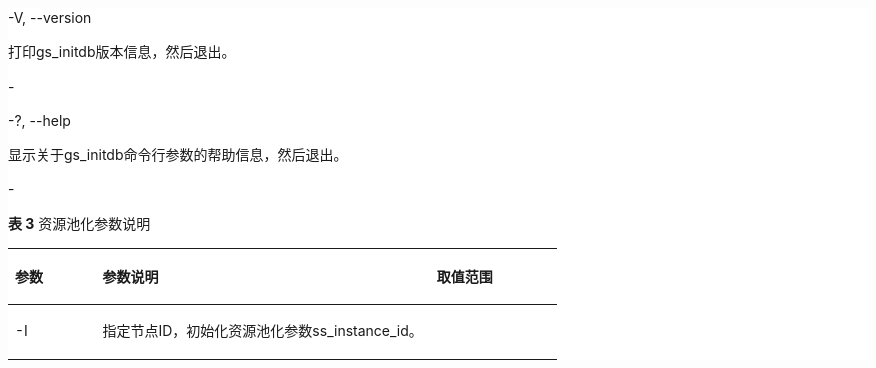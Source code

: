<tr id="zh-cn_topic_0287276015_zh-cn_topic_0237152414_zh-cn_topic_0059778168_re847d900ac2c4d18b1a81472b956cc0d"><td class="cellrowborder" valign="top" width="15.939999999999998%" headers="mcps1.2.4.1.1 "><p id="zh-cn_topic_0287276015_zh-cn_topic_0237152414_zh-cn_topic_0059778168_zh-cn_topic_0058968084_p938216814042"><a name="zh-cn_topic_0287276015_zh-cn_topic_0237152414_zh-cn_topic_0059778168_zh-cn_topic_0058968084_p938216814042"></a><a name="zh-cn_topic_0287276015_zh-cn_topic_0237152414_zh-cn_topic_0059778168_zh-cn_topic_0058968084_p938216814042"></a>-V, --version</p>
</td>
<td class="cellrowborder" valign="top" width="60.940000000000005%" headers="mcps1.2.4.1.2 "><p id="zh-cn_topic_0287276015_zh-cn_topic_0237152414_zh-cn_topic_0059778168_a9f3d5f19499c4294915ffd31b51d521a"><a name="zh-cn_topic_0287276015_zh-cn_topic_0237152414_zh-cn_topic_0059778168_a9f3d5f19499c4294915ffd31b51d521a"></a><a name="zh-cn_topic_0287276015_zh-cn_topic_0237152414_zh-cn_topic_0059778168_a9f3d5f19499c4294915ffd31b51d521a"></a>打印gs_initdb版本信息，然后退出。</p>
</td>
<td class="cellrowborder" valign="top" width="23.119999999999997%" headers="mcps1.2.4.1.3 "><p id="zh-cn_topic_0287276015_zh-cn_topic_0237152414_zh-cn_topic_0059778168_a447b6665afb94838805a0fb78226994a"><a name="zh-cn_topic_0287276015_zh-cn_topic_0237152414_zh-cn_topic_0059778168_a447b6665afb94838805a0fb78226994a"></a><a name="zh-cn_topic_0287276015_zh-cn_topic_0237152414_zh-cn_topic_0059778168_a447b6665afb94838805a0fb78226994a"></a>-</p>
</td>
</tr>
<tr id="zh-cn_topic_0287276015_zh-cn_topic_0237152414_zh-cn_topic_0059778168_r61b79064dcd94ee5af8f108de8b4b284"><td class="cellrowborder" valign="top" width="15.939999999999998%" headers="mcps1.2.4.1.1 "><p id="zh-cn_topic_0287276015_zh-cn_topic_0237152414_zh-cn_topic_0059778168_af7a8724ee2da49998933039cbd96bf6d"><a name="zh-cn_topic_0287276015_zh-cn_topic_0237152414_zh-cn_topic_0059778168_af7a8724ee2da49998933039cbd96bf6d"></a><a name="zh-cn_topic_0287276015_zh-cn_topic_0237152414_zh-cn_topic_0059778168_af7a8724ee2da49998933039cbd96bf6d"></a>-?, --help</p>
</td>
<td class="cellrowborder" valign="top" width="60.940000000000005%" headers="mcps1.2.4.1.2 "><p id="zh-cn_topic_0287276015_zh-cn_topic_0237152414_zh-cn_topic_0059778168_afe016a5c969f40588960864b14bef101"><a name="zh-cn_topic_0287276015_zh-cn_topic_0237152414_zh-cn_topic_0059778168_afe016a5c969f40588960864b14bef101"></a><a name="zh-cn_topic_0287276015_zh-cn_topic_0237152414_zh-cn_topic_0059778168_afe016a5c969f40588960864b14bef101"></a>显示关于gs_initdb命令行参数的帮助信息，然后退出。</p>
</td>
<td class="cellrowborder" valign="top" width="23.119999999999997%" headers="mcps1.2.4.1.3 "><p id="zh-cn_topic_0287276015_zh-cn_topic_0237152414_zh-cn_topic_0059778168_acd137c3708c44ec7b5aa19addfc1b627"><a name="zh-cn_topic_0287276015_zh-cn_topic_0237152414_zh-cn_topic_0059778168_acd137c3708c44ec7b5aa19addfc1b627"></a><a name="zh-cn_topic_0287276015_zh-cn_topic_0237152414_zh-cn_topic_0059778168_acd137c3708c44ec7b5aa19addfc1b627"></a>-</p>
</td>
</tr>
</tbody>
</table>

**表 3**  资源池化参数说明

<table><thead align="left"><tr id="row3652951153118"><th class="cellrowborder" valign="top" width="15.939999999999998%" id="mcps1.2.4.1.1"><p id="p765225114311"><a name="p765225114311"></a><a name="p765225114311"></a>参数</p>
</th>
<th class="cellrowborder" valign="top" width="60.89%" id="mcps1.2.4.1.2"><p id="p14652205103114"><a name="p14652205103114"></a><a name="p14652205103114"></a>参数说明</p>
</th>
<th class="cellrowborder" valign="top" width="23.169999999999998%" id="mcps1.2.4.1.3"><p id="p20652251173120"><a name="p20652251173120"></a><a name="p20652251173120"></a>取值范围</p>
</th>
</tr>
</thead>
<tbody><tr id="row176521551193111"><td class="cellrowborder" valign="top" width="15.939999999999998%" headers="mcps1.2.4.1.1 "><p id="p7652551123112"><a name="p7652551123112"></a><a name="p7652551123112"></a>-I</p>
</td>
<td class="cellrowborder" valign="top" width="60.89%" headers="mcps1.2.4.1.2 "><p id="p465245173114"><a name="p465245173114"></a><a name="p465245173114"></a>指定节点ID，初始化资源池化参数ss_instance_id。</p>
</td>